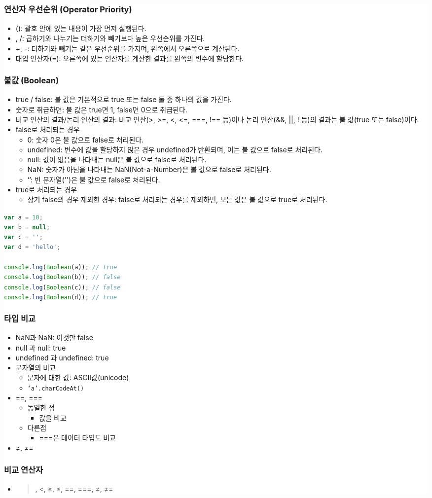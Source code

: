 ### 연산자 우선순위 (Operator Priority)

- (): 괄호 안에 있는 내용이 가장 먼저 실행된다.
- , /: 곱하기와 나누기는 더하기와 빼기보다 높은 우선순위를 가진다.
- +, -: 더하기와 빼기는 같은 우선순위를 가지며, 왼쪽에서 오른쪽으로 계산된다.
- 대입 연산자(=): 오른쪽에 있는 연산자를 계산한 결과를 왼쪽의 변수에 할당한다.

### 불값 (Boolean)

- true / false: 불 값은 기본적으로 true 또는 false 둘 중 하나의 값을 가진다.
- 숫자로 취급하면: 불 값은 true면 1, false면 0으로 취급된다.
- 비교 연산의 결과/논리 연산의 결과: 비교 연산(>, >=, <, <=, ===, !== 등)이나 논리 연산(&&, ||, ! 등)의 결과는 불 값(true 또는 false)이다.
- false로 처리되는 경우
	- 0: 숫자 0은 불 값으로 false로 처리된다.
	- undefined: 변수에 값을 할당하지 않은 경우 undefined가 반환되며, 이는 불 값으로 false로 처리된다.
	- null: 값이 없음을 나타내는 null은 불 값으로 false로 처리된다.
	- NaN: 숫자가 아님을 나타내는 NaN(Not-a-Number)은 불 값으로 false로 처리된다.
	- ‘’: 빈 문자열('')은 불 값으로 false로 처리된다.
- true로 처리되는 경우
	- 상기 false의 경우 제외한 경우: false로 처리되는 경우를 제외하면, 모든 값은 불 값으로 true로 처리된다.

```javascript
var a = 10;
var b = null;
var c = '';
var d = 'hello';

console.log(Boolean(a)); // true
console.log(Boolean(b)); // false
console.log(Boolean(c)); // false
console.log(Boolean(d)); // true
```


### 타입 비교

- NaN과 NaN: 이것만 false
- null 과 null: true
- undefined 과 undefined: true
- 문자열의 비교
	- 문자에 대한 값: ASCII값(unicode)
	- `‘a’.charCodeAt()`
- ==, ===
	- 동일한 점
		- 값을 비교
	- 다른점
		- ===은 데이터 타입도 비교
- ≠, ≠=

### 비교 연산자

- >, <, ≥, ≤, ==, ===, ≠, ≠=
